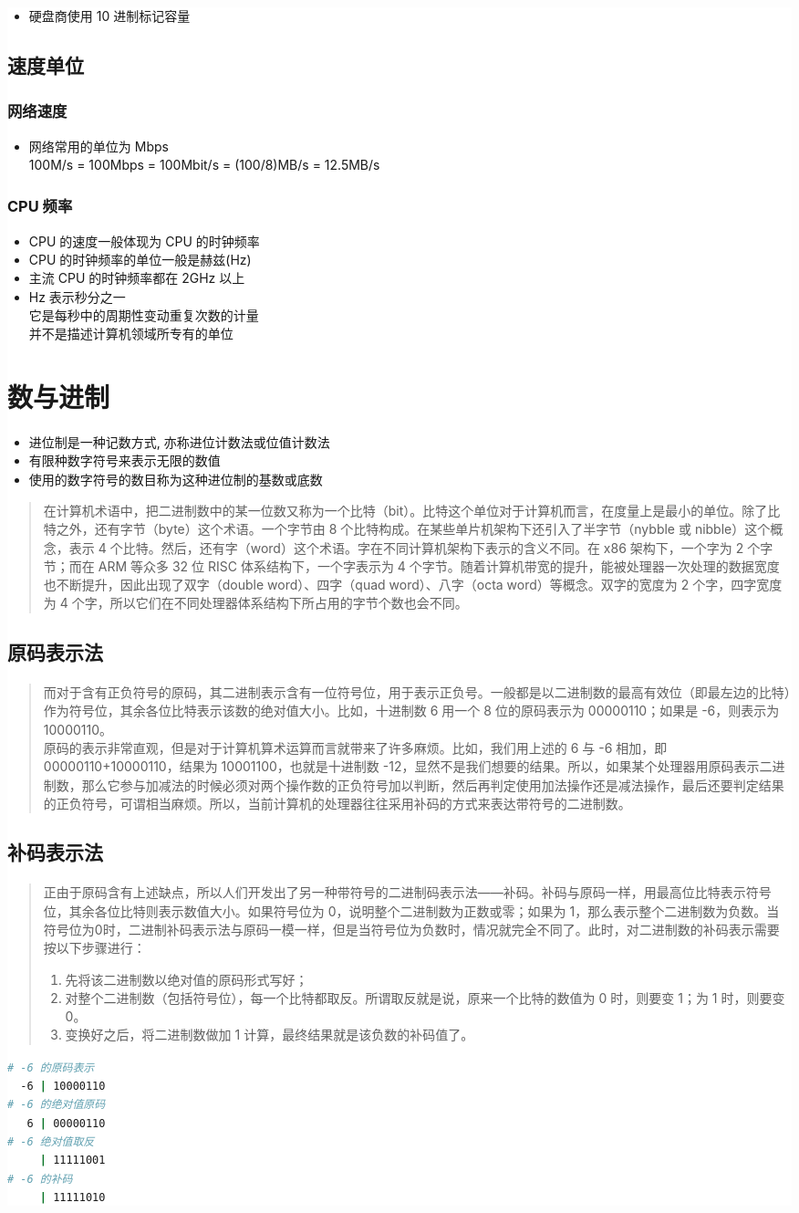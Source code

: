 - 硬盘商使用 10 进制标记容量

## 速度单位

### 网络速度

- 网络常用的单位为 Mbps<br>
    100M/s = 100Mbps = 100Mbit/s = (100/8)MB/s = 12.5MB/s

### CPU 频率

- CPU 的速度一般体现为 CPU 的时钟频率
- CPU 的时钟频率的单位一般是赫兹(Hz)
- 主流 CPU 的时钟频率都在 2GHz 以上
- Hz 表示秒分之一<br>
    它是每秒中的周期性变动重复次数的计量<br>
    并不是描述计算机领域所专有的单位<br>

# 数与进制

- 进位制是一种记数方式, 亦称进位计数法或位值计数法
- 有限种数字符号来表示无限的数值
- 使用的数字符号的数目称为这种进位制的基数或底数

> 在计算机术语中，把二进制数中的某一位数又称为一个比特（bit）。比特这个单位对于计算机而言，在度量上是最小的单位。除了比特之外，还有字节（byte）这个术语。一个字节由 8 个比特构成。在某些单片机架构下还引入了半字节（nybble 或 nibble）这个概念，表示 4 个比特。然后，还有字（word）这个术语。字在不同计算机架构下表示的含义不同。在 x86 架构下，一个字为 2 个字节；而在 ARM 等众多 32 位 RISC 体系结构下，一个字表示为 4 个字节。随着计算机带宽的提升，能被处理器一次处理的数据宽度也不断提升，因此出现了双字（double word）、四字（quad word）、八字（octa word）等概念。双字的宽度为 2 个字，四字宽度为 4 个字，所以它们在不同处理器体系结构下所占用的字节个数也会不同。

## 原码表示法

> 而对于含有正负符号的原码，其二进制表示含有一位符号位，用于表示正负号。一般都是以二进制数的最高有效位（即最左边的比特）作为符号位，其余各位比特表示该数的绝对值大小。比如，十进制数 6 用一个 8 位的原码表示为 00000110；如果是 -6，则表示为 10000110。<br>
> 原码的表示非常直观，但是对于计算机算术运算而言就带来了许多麻烦。比如，我们用上述的 6 与 -6 相加，即 00000110+10000110，结果为 10001100，也就是十进制数 -12，显然不是我们想要的结果。所以，如果某个处理器用原码表示二进制数，那么它参与加减法的时候必须对两个操作数的正负符号加以判断，然后再判定使用加法操作还是减法操作，最后还要判定结果的正负符号，可谓相当麻烦。所以，当前计算机的处理器往往采用补码的方式来表达带符号的二进制数。

## 补码表示法

> 正由于原码含有上述缺点，所以人们开发出了另一种带符号的二进制码表示法——补码。补码与原码一样，用最高位比特表示符号位，其余各位比特则表示数值大小。如果符号位为 0，说明整个二进制数为正数或零；如果为 1，那么表示整个二进制数为负数。当符号位为0时，二进制补码表示法与原码一模一样，但是当符号位为负数时，情况就完全不同了。此时，对二进制数的补码表示需要按以下步骤进行：
> 1. 先将该二进制数以绝对值的原码形式写好；
> 2. 对整个二进制数（包括符号位），每一个比特都取反。所谓取反就是说，原来一个比特的数值为 0 时，则要变 1；为 1 时，则要变 0。
> 3. 变换好之后，将二进制数做加 1 计算，最终结果就是该负数的补码值了。<br>

```sh
# -6 的原码表示
  -6 | 10000110
# -6 的绝对值原码
   6 | 00000110
# -6 绝对值取反
     | 11111001
# -6 的补码
     | 11111010
```

